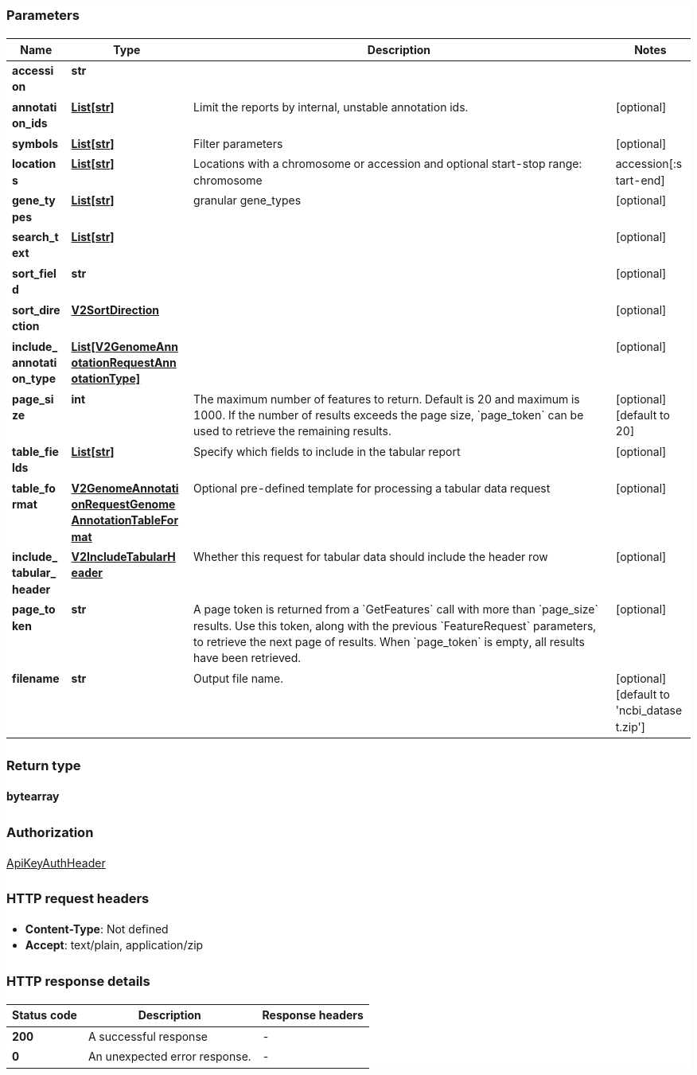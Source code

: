 
### Parameters


Name | Type | Description  | Notes
------------- | ------------- | ------------- | -------------
 **accession** | **str**|  | 
 **annotation_ids** | [**List[str]**](str.md)| Limit the reports by internal, unstable annotation ids. | [optional] 
 **symbols** | [**List[str]**](str.md)| Filter parameters | [optional] 
 **locations** | [**List[str]**](str.md)| Locations with a chromosome or accession and optional start-stop range: chromosome|accession[:start-end] | [optional] 
 **gene_types** | [**List[str]**](str.md)| granular gene_types | [optional] 
 **search_text** | [**List[str]**](str.md)|  | [optional] 
 **sort_field** | **str**|  | [optional] 
 **sort_direction** | [**V2SortDirection**](.md)|  | [optional] 
 **include_annotation_type** | [**List[V2GenomeAnnotationRequestAnnotationType]**](V2GenomeAnnotationRequestAnnotationType.md)|  | [optional] 
 **page_size** | **int**| The maximum number of features to return. Default is 20 and maximum is 1000. If the number of results exceeds the page size, &#x60;page_token&#x60; can be used to retrieve the remaining results. | [optional] [default to 20]
 **table_fields** | [**List[str]**](str.md)| Specify which fields to include in the tabular report | [optional] 
 **table_format** | [**V2GenomeAnnotationRequestGenomeAnnotationTableFormat**](.md)| Optional pre-defined template for processing a tabular data request | [optional] 
 **include_tabular_header** | [**V2IncludeTabularHeader**](.md)| Whether this request for tabular data should include the header row | [optional] 
 **page_token** | **str**| A page token is returned from a &#x60;GetFeatures&#x60; call with more than &#x60;page_size&#x60; results. Use this token, along with the previous &#x60;FeatureRequest&#x60; parameters, to retrieve the next page of results. When &#x60;page_token&#x60; is empty, all results have been retrieved. | [optional] 
 **filename** | **str**| Output file name. | [optional] [default to &#39;ncbi_dataset.zip&#39;]

### Return type

**bytearray**

### Authorization

[ApiKeyAuthHeader](../README.md#ApiKeyAuthHeader)

### HTTP request headers

 - **Content-Type**: Not defined
 - **Accept**: text/plain, application/zip

### HTTP response details

| Status code | Description | Response headers |
|-------------|-------------|------------------|
**200** | A successful response |  -  |
**0** | An unexpected error response. |  -  |
